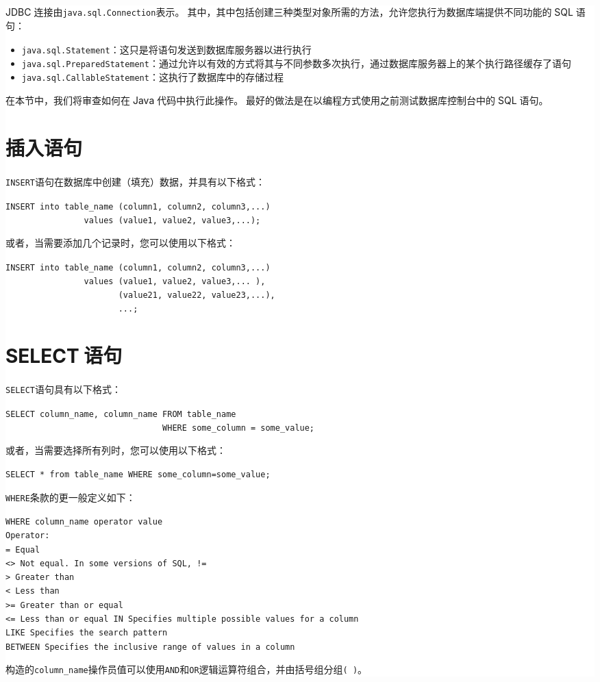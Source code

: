 JDBC 连接由`java.sql.Connection`表示。 其中，其中包括创建三种类型对象所需的方法，允许您执行为数据库端提供不同功能的 SQL 语句：

*   `java.sql.Statement`：这只是将语句发送到数据库服务器以进行执行
*   `java.sql.PreparedStatement`：通过允许以有效的方式将其与不同参数多次执行，通过数据库服务器上的某个执行路径缓存了语句
*   `java.sql.CallableStatement`：这执行了数据库中的存储过程

在本节中，我们将审查如何在 Java 代码中执行此操作。 最好的做法是在以编程方式使用之前测试数据库控制台中的 SQL 语句。

# 插入语句

`INSERT`语句在数据库中创建（填充）数据，并具有以下格式：

```
INSERT into table_name (column1, column2, column3,...) 
                values (value1, value2, value3,...); 
```

或者，当需要添加几个记录时，您可以使用以下格式：

```
INSERT into table_name (column1, column2, column3,...) 
                values (value1, value2, value3,... ), 
                       (value21, value22, value23,...),
                       ...; 
```

# SELECT 语句

`SELECT`语句具有以下格式：

```
SELECT column_name, column_name FROM table_name 
                                WHERE some_column = some_value;
```

或者，当需要选择所有列时，您可以使用以下格式：

```
SELECT * from table_name WHERE some_column=some_value; 
```

`WHERE`条款的更一般定义如下：

```
WHERE column_name operator value 
Operator: 
= Equal 
<> Not equal. In some versions of SQL, != 
> Greater than 
< Less than 
>= Greater than or equal 
<= Less than or equal IN Specifies multiple possible values for a column 
LIKE Specifies the search pattern
BETWEEN Specifies the inclusive range of values in a column 
```

构造的`column_name`操作员值可以使用`AND`和`OR`逻辑运算符组合，并由括号组分组`( )`。
